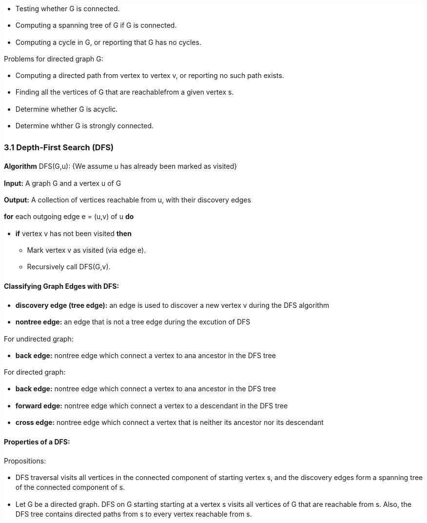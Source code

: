 - Testing whether G is connected.

- Computing a spanning tree of G if G is connected.

- Computing a cycle in G, or reporting that G has no cycles.

Problems for directed graph G:

- Computing a directed path from vertex to vertex v, or reporting no such path exists. 

- Finding all the vertices of G that are reachablefrom a given vertex s.

- Determine whether G is acyclic.

- Determine whther G is strongly connected. 

### 3.1 Depth-First Search (DFS)

**Algorithm** DFS(G,u): {We assume u has already been marked as visited}

   **Input:** A graph G and a vertex u of G
    
   **Output:** A collection of vertices reachable from u, with their discovery edges
    
   **for** each outgoing edge e = (u,v) of u **do**
        
   - **if** vertex v has not been visited **then**
       
       - Mark vertex v as visited (via edge e).
           
       - Recursively call DFS(G,v).

#### Classifying Graph Edges with DFS:

  
- **discovery edge (tree edge):** an edge is used to discover a new vertex v during the DFS algorithm  

- **nontree edge:** an edge that is not a tree edge during the excution of DFS

For undirected graph:

   - **back edge:** nontree edge which connect a vertex to ana ancestor in the DFS tree
   
For directed graph:

   - **back edge:** nontree edge which connect a vertex to ana ancestor in the DFS tree
   
   - **forward edge:** nontree edge which connect a vertex to a descendant in the DFS tree
   
   - **cross edge:** nontree edge which connect a vertex that is neither its ancestor nor its descendant

#### Properties of a DFS:

Propositions:

- DFS traversal visits all vertices in the connected component of starting vertex s, and the discovery edges form a spanning tree of the connected component of s.

- Let G be a directed graph. DFS on G starting starting at a vertex s visits all vertices of G that are reachable from s. Also, the DFS tree contains directed paths from s to every vertex reachable from s. 

